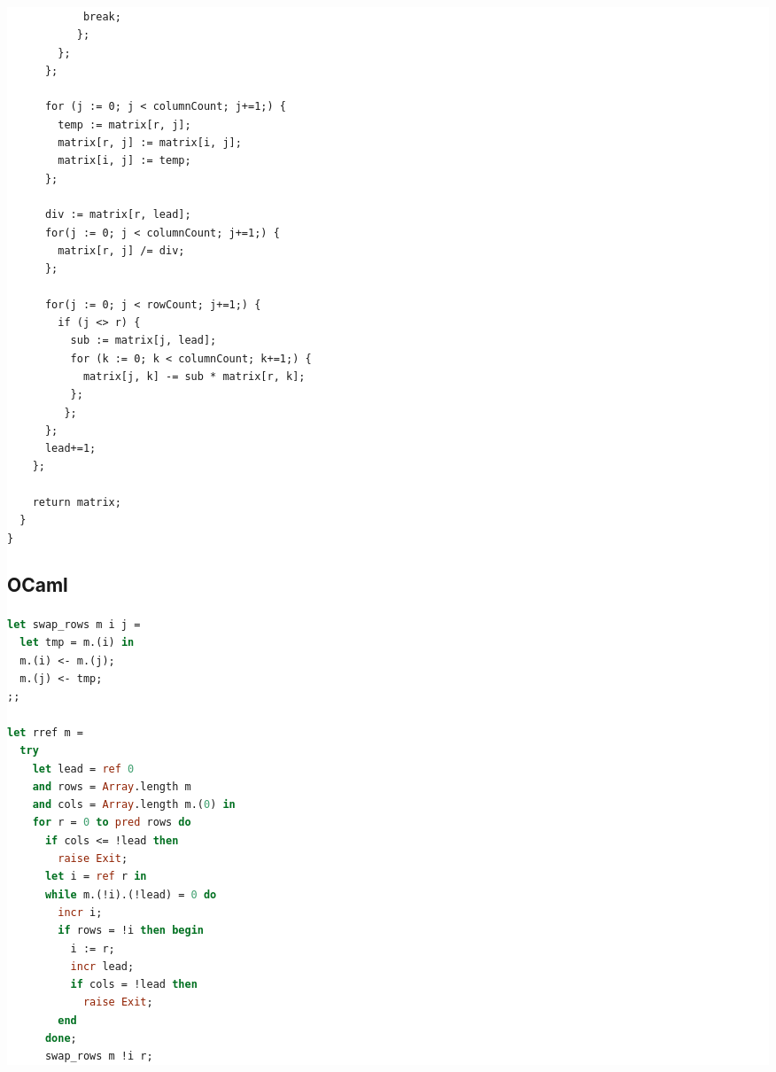 ```objeck
            break;
           };
        };
      };

      for (j := 0; j < columnCount; j+=1;) {
        temp := matrix[r, j];
        matrix[r, j] := matrix[i, j];
        matrix[i, j] := temp;
      };

      div := matrix[r, lead];
      for(j := 0; j < columnCount; j+=1;) {
        matrix[r, j] /= div;
      };

      for(j := 0; j < rowCount; j+=1;) {
        if (j <> r) {
          sub := matrix[j, lead];
          for (k := 0; k < columnCount; k+=1;) {
            matrix[j, k] -= sub * matrix[r, k];
          };
         };
      };
      lead+=1;
    };

    return matrix;
  }
}

```



## OCaml


```OCaml
let swap_rows m i j =
  let tmp = m.(i) in
  m.(i) <- m.(j);
  m.(j) <- tmp;
;;

let rref m =
  try
    let lead = ref 0
    and rows = Array.length m
    and cols = Array.length m.(0) in
    for r = 0 to pred rows do
      if cols <= !lead then
        raise Exit;
      let i = ref r in
      while m.(!i).(!lead) = 0 do
        incr i;
        if rows = !i then begin
          i := r;
          incr lead;
          if cols = !lead then
            raise Exit;
        end
      done;
      swap_rows m !i r;
```